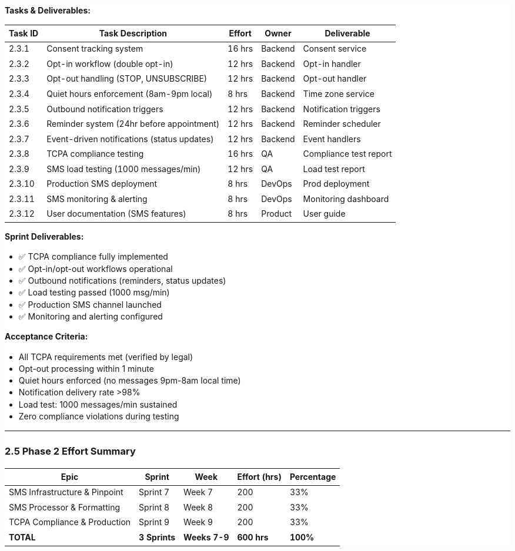 **Tasks & Deliverables:**

| Task ID | Task Description | Effort | Owner | Deliverable |
|---------|------------------|--------|-------|-------------|
| 2.3.1 | Consent tracking system | 16 hrs | Backend | Consent service |
| 2.3.2 | Opt-in workflow (double opt-in) | 12 hrs | Backend | Opt-in handler |
| 2.3.3 | Opt-out handling (STOP, UNSUBSCRIBE) | 12 hrs | Backend | Opt-out handler |
| 2.3.4 | Quiet hours enforcement (8am-9pm local) | 8 hrs | Backend | Time zone service |
| 2.3.5 | Outbound notification triggers | 12 hrs | Backend | Notification triggers |
| 2.3.6 | Reminder system (24hr before appointment) | 12 hrs | Backend | Reminder scheduler |
| 2.3.7 | Event-driven notifications (status updates) | 12 hrs | Backend | Event handlers |
| 2.3.8 | TCPA compliance testing | 16 hrs | QA | Compliance test report |
| 2.3.9 | SMS load testing (1000 messages/min) | 12 hrs | QA | Load test report |
| 2.3.10 | Production SMS deployment | 8 hrs | DevOps | Prod deployment |
| 2.3.11 | SMS monitoring & alerting | 8 hrs | DevOps | Monitoring dashboard |
| 2.3.12 | User documentation (SMS features) | 8 hrs | Product | User guide |

**Sprint Deliverables:**
- ✅ TCPA compliance fully implemented
- ✅ Opt-in/opt-out workflows operational
- ✅ Outbound notifications (reminders, status updates)
- ✅ Load testing passed (1000 msg/min)
- ✅ Production SMS channel launched
- ✅ Monitoring and alerting configured

**Acceptance Criteria:**
- All TCPA requirements met (verified by legal)
- Opt-out processing within 1 minute
- Quiet hours enforced (no messages 9pm-8am local time)
- Notification delivery rate >98%
- Load test: 1000 messages/min sustained
- Zero compliance violations during testing

---

### 2.5 Phase 2 Effort Summary

| Epic | Sprint | Week | Effort (hrs) | Percentage |
|------|--------|------|--------------|------------|
| SMS Infrastructure & Pinpoint | Sprint 7 | Week 7 | 200 | 33% |
| SMS Processor & Formatting | Sprint 8 | Week 8 | 200 | 33% |
| TCPA Compliance & Production | Sprint 9 | Week 9 | 200 | 33% |
| **TOTAL** | **3 Sprints** | **Weeks 7-9** | **600 hrs** | **100%** |
